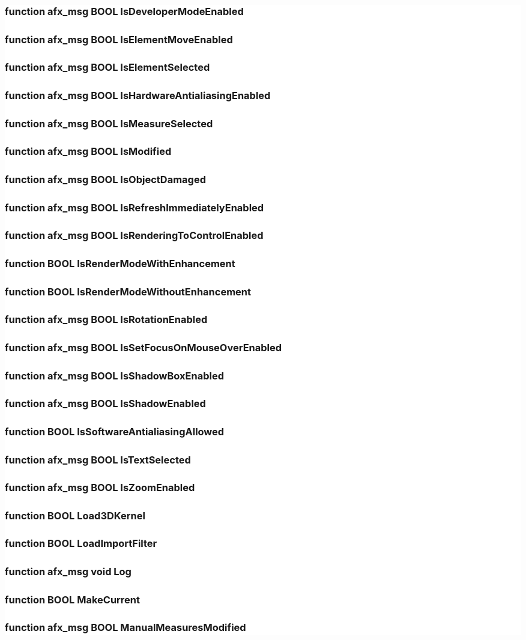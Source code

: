 ### function afx_msg BOOL IsDeveloperModeEnabled

### function afx_msg BOOL IsElementMoveEnabled

### function afx_msg BOOL IsElementSelected

### function afx_msg BOOL IsHardwareAntialiasingEnabled

### function afx_msg BOOL IsMeasureSelected

### function afx_msg BOOL IsModified

### function afx_msg BOOL IsObjectDamaged

### function afx_msg BOOL IsRefreshImmediatelyEnabled

### function afx_msg BOOL IsRenderingToControlEnabled

### function BOOL IsRenderModeWithEnhancement

### function BOOL IsRenderModeWithoutEnhancement

### function afx_msg BOOL IsRotationEnabled

### function afx_msg BOOL IsSetFocusOnMouseOverEnabled

### function afx_msg BOOL IsShadowBoxEnabled

### function afx_msg BOOL IsShadowEnabled

### function BOOL IsSoftwareAntialiasingAllowed

### function afx_msg BOOL IsTextSelected

### function afx_msg BOOL IsZoomEnabled

### function BOOL Load3DKernel

### function BOOL LoadImportFilter

### function afx_msg void Log

### function BOOL MakeCurrent

### function afx_msg BOOL ManualMeasuresModified
